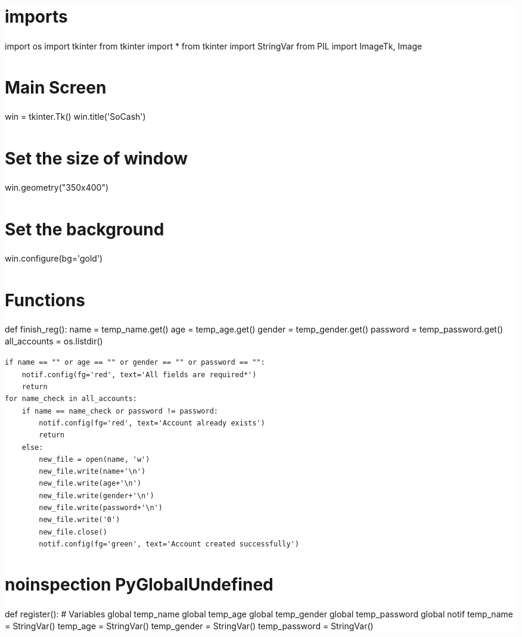# imports
import os
import tkinter
from tkinter import *
from tkinter import StringVar
from PIL import ImageTk, Image
# Main Screen
win = tkinter.Tk()
win.title('SoCash')
# Set the size of window
win.geometry("350x400")
# Set the background
win.configure(bg='gold')


# Functions
def finish_reg():
    name = temp_name.get()
    age = temp_age.get()
    gender = temp_gender.get()
    password = temp_password.get()
    all_accounts = os.listdir()

    if name == "" or age == "" or gender == "" or password == "":
        notif.config(fg='red', text='All fields are required*')
        return
    for name_check in all_accounts:
        if name == name_check or password != password:
            notif.config(fg='red', text='Account already exists')
            return
        else:
            new_file = open(name, 'w')
            new_file.write(name+'\n')
            new_file.write(age+'\n')
            new_file.write(gender+'\n')
            new_file.write(password+'\n')
            new_file.write('0')
            new_file.close()
            notif.config(fg='green', text='Account created successfully')


# noinspection PyGlobalUndefined
def register():
    # Variables
    global temp_name
    global temp_age
    global temp_gender
    global temp_password
    global notif
    temp_name = StringVar()
    temp_age = StringVar()
    temp_gender = StringVar()
    temp_password = StringVar()